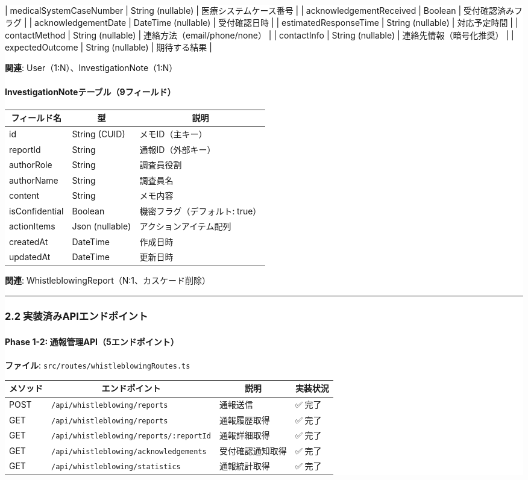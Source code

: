 | medicalSystemCaseNumber | String (nullable) | 医療システムケース番号 |
| acknowledgementReceived | Boolean | 受付確認済みフラグ |
| acknowledgementDate | DateTime (nullable) | 受付確認日時 |
| estimatedResponseTime | String (nullable) | 対応予定時間 |
| contactMethod | String (nullable) | 連絡方法（email/phone/none） |
| contactInfo | String (nullable) | 連絡先情報（暗号化推奨） |
| expectedOutcome | String (nullable) | 期待する結果 |

**関連**: User（1:N）、InvestigationNote（1:N）

#### InvestigationNoteテーブル（9フィールド）

| フィールド名 | 型 | 説明 |
|-------------|-----|------|
| id | String (CUID) | メモID（主キー） |
| reportId | String | 通報ID（外部キー） |
| authorRole | String | 調査員役割 |
| authorName | String | 調査員名 |
| content | String | メモ内容 |
| isConfidential | Boolean | 機密フラグ（デフォルト: true） |
| actionItems | Json (nullable) | アクションアイテム配列 |
| createdAt | DateTime | 作成日時 |
| updatedAt | DateTime | 更新日時 |

**関連**: WhistleblowingReport（N:1、カスケード削除）

---

### 2.2 実装済みAPIエンドポイント

#### Phase 1-2: 通報管理API（5エンドポイント）

**ファイル**: `src/routes/whistleblowingRoutes.ts`

| メソッド | エンドポイント | 説明 | 実装状況 |
|---------|---------------|------|----------|
| POST | `/api/whistleblowing/reports` | 通報送信 | ✅ 完了 |
| GET | `/api/whistleblowing/reports` | 通報履歴取得 | ✅ 完了 |
| GET | `/api/whistleblowing/reports/:reportId` | 通報詳細取得 | ✅ 完了 |
| GET | `/api/whistleblowing/acknowledgements` | 受付確認通知取得 | ✅ 完了 |
| GET | `/api/whistleblowing/statistics` | 通報統計取得 | ✅ 完了 |
